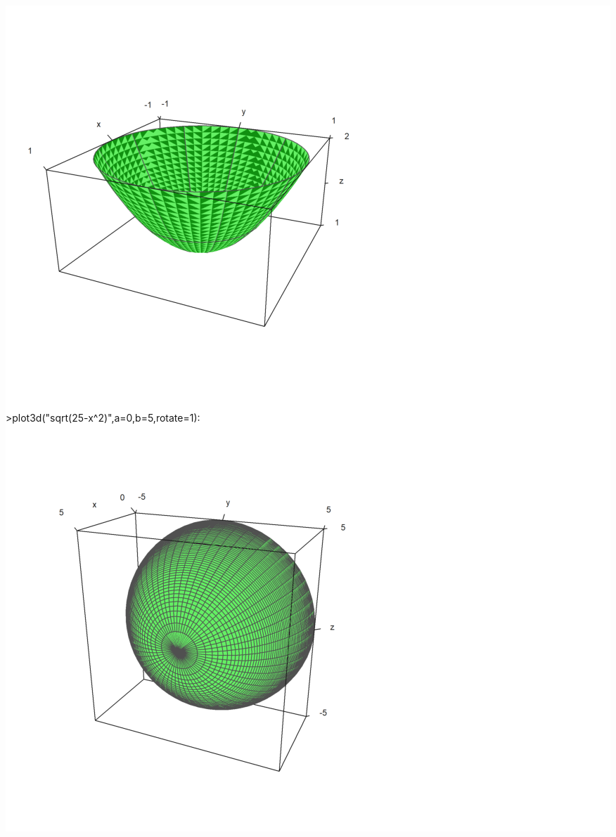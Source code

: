 ![images/EMT4Plot3D_Muhamad%20Naufal%20Zaky-015.png](images/EMT4Plot3D_Muhamad%20Naufal%20Zaky-015.png)

\>plot3d("sqrt(25-x^2)",a=0,b=5,rotate=1):


![images/EMT4Plot3D_Muhamad%20Naufal%20Zaky-016.png](images/EMT4Plot3D_Muhamad%20Naufal%20Zaky-016.png)
